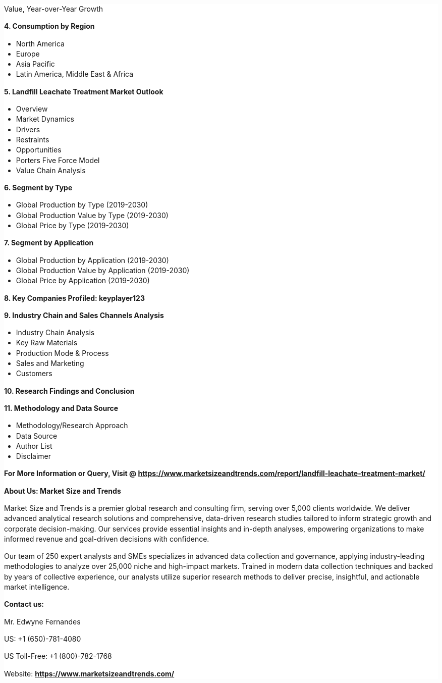 Value, Year-over-Year Growth</li></ul><p><strong>4. Consumption by Region</strong></p><ul><li>North America</li><li>Europe</li><li>Asia Pacific</li><li>Latin America, Middle East &amp; Africa</li></ul><p><strong>5. Landfill Leachate Treatment Market Outlook</strong></p><ul><li>Overview</li><li>Market Dynamics</li><li>Drivers</li><li>Restraints</li><li>Opportunities</li><li>Porters Five Force Model</li><li>Value Chain Analysis&nbsp;</li></ul><p><strong>6. Segment by Type</strong></p><ul><li>Global Production by Type (2019-2030)</li><li>Global Production Value by Type (2019-2030)</li><li>Global Price by Type (2019-2030)</li></ul><p><strong>7. Segment by Application</strong></p><ul><li>Global Production by Application (2019-2030)</li><li>Global Production Value by Application (2019-2030)</li><li>Global Price by Application (2019-2030)</li></ul><p><strong>8. Key Companies Profiled: keyplayer123</strong></p><p><strong>9. Industry Chain and Sales Channels Analysis</strong></p><ul><li>Industry Chain Analysis</li><li>Key Raw Materials</li><li>Production Mode &amp; Process</li><li>Sales and Marketing</li><li>Customers</li></ul><p><strong>10. Research Findings and Conclusion</strong></p><p><strong>11. Methodology and Data Source</strong></p><ul><li>Methodology/Research Approach</li><li>Data Source</li><li>Author List</li><li>Disclaimer</li></ul></p><p><strong>For More Information or Query, Visit @ <a href="https://www.marketsizeandtrends.com/report/landfill-leachate-treatment-market/">https://www.marketsizeandtrends.com/report/landfill-leachate-treatment-market/</a></strong></p><p><strong>About Us: Market Size and Trends</strong></p><p>Market Size and Trends is a premier global research and consulting firm, serving over 5,000 clients worldwide. We deliver advanced analytical research solutions and comprehensive, data-driven research studies tailored to inform strategic growth and corporate decision-making. Our services provide essential insights and in-depth analyses, empowering organizations to make informed revenue and goal-driven decisions with confidence.</p><p>Our team of 250 expert analysts and SMEs specializes in advanced data collection and governance, applying industry-leading methodologies to analyze over 25,000 niche and high-impact markets. Trained in modern data collection techniques and backed by years of collective experience, our analysts utilize superior research methods to deliver precise, insightful, and actionable market intelligence.</p><p><strong>Contact us:</strong></p><p>Mr. Edwyne Fernandes</p><p>US: +1 (650)-781-4080</p><p>US Toll-Free: +1 (800)-782-1768</p><p>Website: <strong><a href="https://www.marketsizeandtrends.com/">https://www.marketsizeandtrends.com/</a></strong></p>
